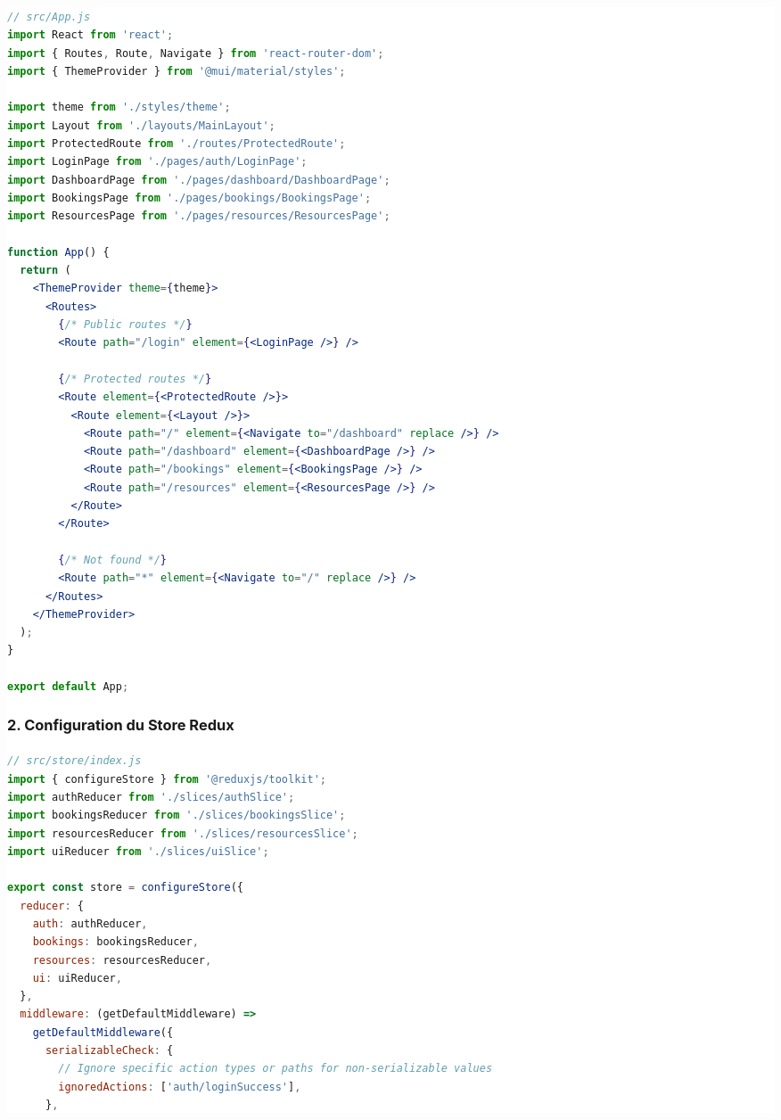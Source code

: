 ```jsx
// src/App.js
import React from 'react';
import { Routes, Route, Navigate } from 'react-router-dom';
import { ThemeProvider } from '@mui/material/styles';

import theme from './styles/theme';
import Layout from './layouts/MainLayout';
import ProtectedRoute from './routes/ProtectedRoute';
import LoginPage from './pages/auth/LoginPage';
import DashboardPage from './pages/dashboard/DashboardPage';
import BookingsPage from './pages/bookings/BookingsPage';
import ResourcesPage from './pages/resources/ResourcesPage';

function App() {
  return (
    <ThemeProvider theme={theme}>
      <Routes>
        {/* Public routes */}
        <Route path="/login" element={<LoginPage />} />
        
        {/* Protected routes */}
        <Route element={<ProtectedRoute />}>
          <Route element={<Layout />}>
            <Route path="/" element={<Navigate to="/dashboard" replace />} />
            <Route path="/dashboard" element={<DashboardPage />} />
            <Route path="/bookings" element={<BookingsPage />} />
            <Route path="/resources" element={<ResourcesPage />} />
          </Route>
        </Route>

        {/* Not found */}
        <Route path="*" element={<Navigate to="/" replace />} />
      </Routes>
    </ThemeProvider>
  );
}

export default App;
```

### 2. Configuration du Store Redux

```jsx
// src/store/index.js
import { configureStore } from '@reduxjs/toolkit';
import authReducer from './slices/authSlice';
import bookingsReducer from './slices/bookingsSlice';
import resourcesReducer from './slices/resourcesSlice';
import uiReducer from './slices/uiSlice';

export const store = configureStore({
  reducer: {
    auth: authReducer,
    bookings: bookingsReducer,
    resources: resourcesReducer,
    ui: uiReducer,
  },
  middleware: (getDefaultMiddleware) =>
    getDefaultMiddleware({
      serializableCheck: {
        // Ignore specific action types or paths for non-serializable values
        ignoredActions: ['auth/loginSuccess'],
      },
```
